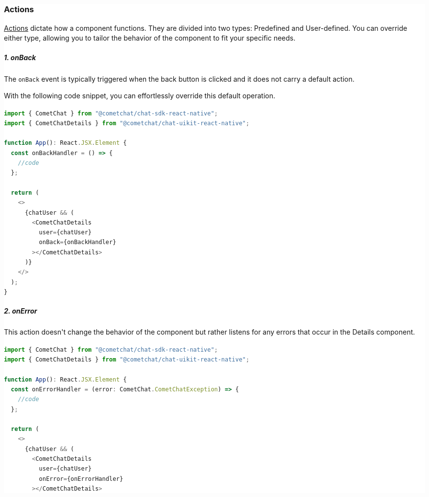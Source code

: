 </TabItem>
</Tabs>

### Actions

[Actions](/ui-kit/react-native/components-overview#actions) dictate how a component functions. They are divided into two types: Predefined and User-defined. You can override either type, allowing you to tailor the behavior of the component to fit your specific needs.

##### 1. onBack

The `onBack` event is typically triggered when the back button is clicked and it does not carry a default action.

With the following code snippet, you can effortlessly override this default operation.

<Tabs>
<TabItem value="tsx" label="App.tsx">

```typescript
import { CometChat } from "@cometchat/chat-sdk-react-native";
import { CometChatDetails } from "@cometchat/chat-uikit-react-native";

function App(): React.JSX.Element {
  const onBackHandler = () => {
    //code
  };

  return (
    <>
      {chatUser && (
        <CometChatDetails
          user={chatUser}
          onBack={onBackHandler}
        ></CometChatDetails>
      )}
    </>
  );
}
```

</TabItem>
</Tabs>

##### 2. onError

This action doesn't change the behavior of the component but rather listens for any errors that occur in the Details component.

<Tabs>
<TabItem value="tsx" label="App.tsx">

```typescript
import { CometChat } from "@cometchat/chat-sdk-react-native";
import { CometChatDetails } from "@cometchat/chat-uikit-react-native";

function App(): React.JSX.Element {
  const onErrorHandler = (error: CometChat.CometChatException) => {
    //code
  };

  return (
    <>
      {chatUser && (
        <CometChatDetails
          user={chatUser}
          onError={onErrorHandler}
        ></CometChatDetails>
```
